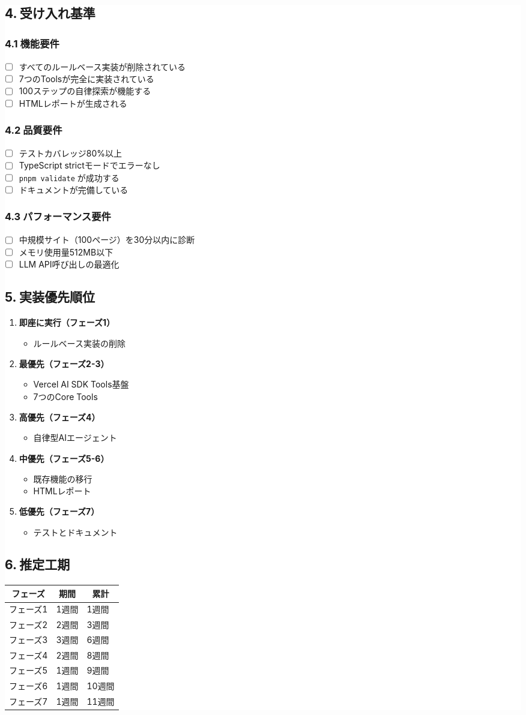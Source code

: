 ## 4. 受け入れ基準

### 4.1 機能要件

- [ ] すべてのルールベース実装が削除されている
- [ ] 7つのToolsが完全に実装されている
- [ ] 100ステップの自律探索が機能する
- [ ] HTMLレポートが生成される

### 4.2 品質要件

- [ ] テストカバレッジ80%以上
- [ ] TypeScript strictモードでエラーなし
- [ ] `pnpm validate` が成功する
- [ ] ドキュメントが完備している

### 4.3 パフォーマンス要件

- [ ] 中規模サイト（100ページ）を30分以内に診断
- [ ] メモリ使用量512MB以下
- [ ] LLM API呼び出しの最適化

## 5. 実装優先順位

1. **即座に実行（フェーズ1）**
   - ルールベース実装の削除

2. **最優先（フェーズ2-3）**
   - Vercel AI SDK Tools基盤
   - 7つのCore Tools

3. **高優先（フェーズ4）**
   - 自律型AIエージェント

4. **中優先（フェーズ5-6）**
   - 既存機能の移行
   - HTMLレポート

5. **低優先（フェーズ7）**
   - テストとドキュメント

## 6. 推定工期

| フェーズ  | 期間  | 累計   |
| --------- | ----- | ------ |
| フェーズ1 | 1週間 | 1週間  |
| フェーズ2 | 2週間 | 3週間  |
| フェーズ3 | 3週間 | 6週間  |
| フェーズ4 | 2週間 | 8週間  |
| フェーズ5 | 1週間 | 9週間  |
| フェーズ6 | 1週間 | 10週間 |
| フェーズ7 | 1週間 | 11週間 |
